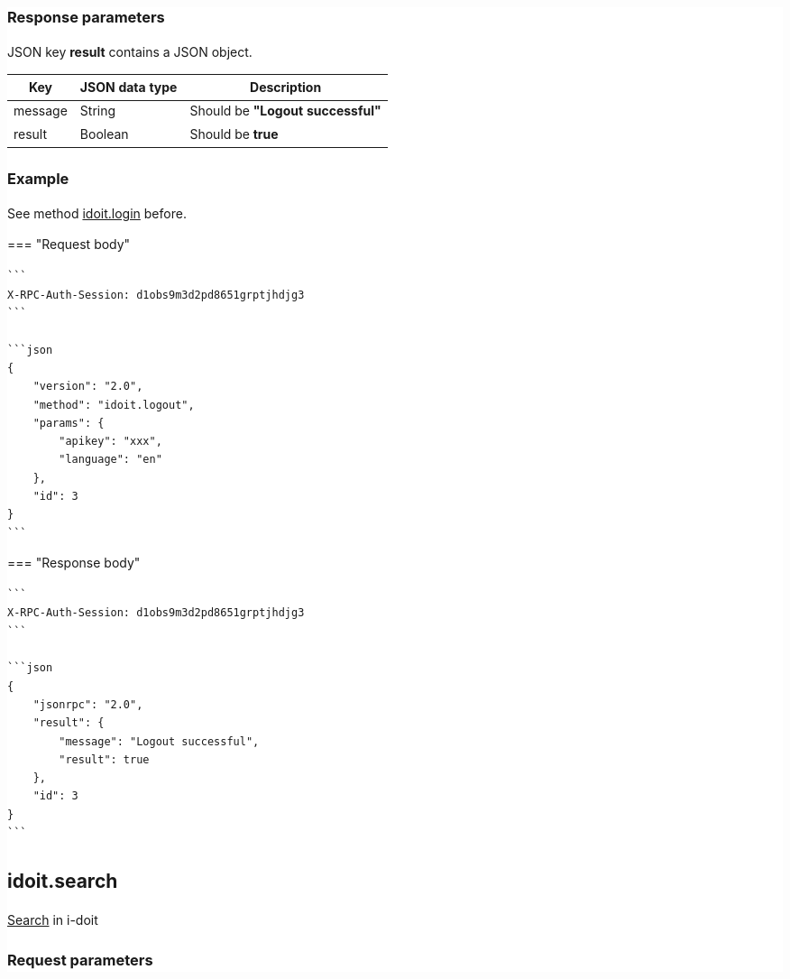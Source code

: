 ### Response parameters

JSON key **result** contains a JSON object.

| Key     | JSON data type | Description                       |
| ------- | -------------- | --------------------------------- |
| message | String         | Should be **"Logout successful"** |
| result  | Boolean        | Should be **true**                |

### Example

See method [idoit.login](#idoitlogin) before.

=== "Request body"

    ```
    X-RPC-Auth-Session: d1obs9m3d2pd8651grptjhdjg3
    ```

    ```json
    {
        "version": "2.0",
        "method": "idoit.logout",
        "params": {
            "apikey": "xxx",
            "language": "en"
        },
        "id": 3
    }
    ```

=== "Response body"

    ```
    X-RPC-Auth-Session: d1obs9m3d2pd8651grptjhdjg3
    ```

    ```json
    {
        "jsonrpc": "2.0",
        "result": {
            "message": "Logout successful",
            "result": true
        },
        "id": 3
    }
    ```

## idoit.search

[Search](../../../../effizientes-dokumentieren/suche.md) in i-doit

### Request parameters
